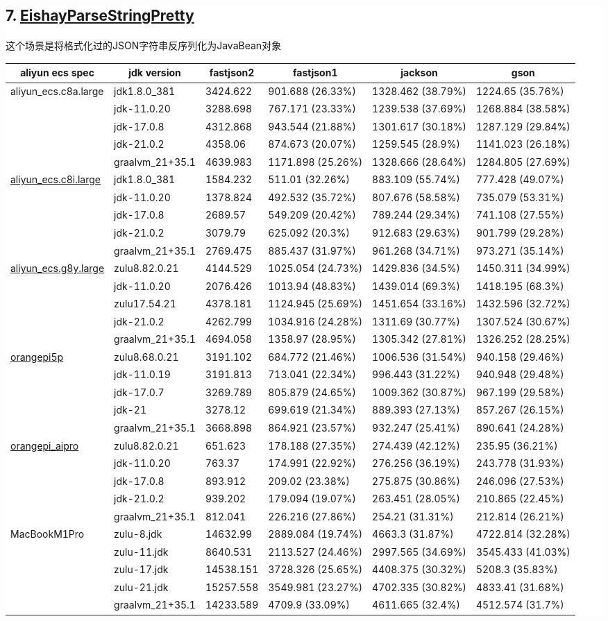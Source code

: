 ## 7. [EishayParseStringPretty](https://github.com/alibaba/fastjson2/blob/main/benchmark/src/main/java/com/alibaba/fastjson2/benchmark/eishay/EishayParseStringPretty.java)
这个场景是将格式化过的JSON字符串反序列化为JavaBean对象

| aliyun ecs spec | jdk version 	|	fastjson2	|	fastjson1	|	jackson	|	gson |
|-----|-----|----------|----------|----------|-----|
| aliyun_ecs.c8a.large | jdk1.8.0_381	|	3424.622	|	901.688 (26.33%)	|	1328.462 (38.79%)	|	1224.65 (35.76%) |
|  | jdk-11.0.20	|	3288.698	|	767.171 (23.33%)	|	1239.538 (37.69%)	|	1268.884 (38.58%) |
|  | jdk-17.0.8	|	4312.868	|	943.544 (21.88%)	|	1301.617 (30.18%)	|	1287.129 (29.84%) |
|  | jdk-21.0.2	|	4358.06	|	874.673 (20.07%)	|	1259.545 (28.9%)	|	1141.023 (26.18%) |
|  | graalvm_21+35.1	|	4639.983	|	1171.898 (25.26%)	|	1328.666 (28.64%)	|	1284.805 (27.69%) |
| [aliyun_ecs.c8i.large](https://help.aliyun.com/zh/ecs/user-guide/compute-optimized-instance-families#c8i) | jdk1.8.0_381	|	1584.232	|	511.01 (32.26%)	|	883.109 (55.74%)	|	777.428 (49.07%) |
|  | jdk-11.0.20	|	1378.824	|	492.532 (35.72%)	|	807.676 (58.58%)	|	735.079 (53.31%) |
|  | jdk-17.0.8	|	2689.57	|	549.209 (20.42%)	|	789.244 (29.34%)	|	741.108 (27.55%) |
|  | jdk-21.0.2	|	3079.79	|	625.092 (20.3%)	|	912.683 (29.63%)	|	901.799 (29.28%) |
|  | graalvm_21+35.1	|	2769.475	|	885.437 (31.97%)	|	961.268 (34.71%)	|	973.271 (35.14%) |
| [aliyun_ecs.g8y.large](https://www.alibabacloud.com/zh/product/ecs/g8y) | zulu8.82.0.21	|	4144.529	|	1025.054 (24.73%)	|	1429.836 (34.5%)	|	1450.311 (34.99%) |
|  | jdk-11.0.20	|	2076.426	|	1013.94 (48.83%)	|	1439.014 (69.3%)	|	1418.195 (68.3%) |
|  | zulu17.54.21	|	4378.181	|	1124.945 (25.69%)	|	1451.654 (33.16%)	|	1432.596 (32.72%) |
|  | jdk-21.0.2	|	4262.799	|	1034.916 (24.28%)	|	1311.69 (30.77%)	|	1307.524 (30.67%) |
|  | graalvm_21+35.1	|	4694.058	|	1358.97 (28.95%)	|	1305.342 (27.81%)	|	1326.252 (28.25%) |
| [orangepi5p](http://www.orangepi.org/html/hardWare/computerAndMicrocontrollers/details/Orange-Pi-5-Pro.html) | zulu8.68.0.21	|	3191.102	|	684.772 (21.46%)	|	1006.536 (31.54%)	|	940.158 (29.46%) |
|  | jdk-11.0.19	|	3191.813	|	713.041 (22.34%)	|	996.443 (31.22%)	|	940.948 (29.48%) |
|  | jdk-17.0.7	|	3269.789	|	805.879 (24.65%)	|	1009.362 (30.87%)	|	967.199 (29.58%) |
|  | jdk-21	|	3278.12	|	699.619 (21.34%)	|	889.393 (27.13%)	|	857.267 (26.15%) |
|  | graalvm_21+35.1	|	3668.898	|	864.921 (23.57%)	|	932.247 (25.41%)	|	890.641 (24.28%) |
| [orangepi_aipro](http://www.orangepi.cn/html/hardWare/computerAndMicrocontrollers/details/Orange-Pi-AIpro.html) | zulu8.82.0.21	|	651.623	|	178.188 (27.35%)	|	274.439 (42.12%)	|	235.95 (36.21%) |
|  | jdk-11.0.20	|	763.37	|	174.991 (22.92%)	|	276.256 (36.19%)	|	243.778 (31.93%) |
|  | jdk-17.0.8	|	893.912	|	209.02 (23.38%)	|	275.875 (30.86%)	|	246.096 (27.53%) |
|  | jdk-21.0.2	|	939.202	|	179.094 (19.07%)	|	263.451 (28.05%)	|	210.865 (22.45%) |
|  | graalvm_21+35.1	|	812.041	|	226.216 (27.86%)	|	254.21 (31.31%)	|	212.814 (26.21%) |
| MacBookM1Pro | zulu-8.jdk	|	14632.99	|	2889.084 (19.74%)	|	4663.3 (31.87%)	|	4722.814 (32.28%) |
|  | zulu-11.jdk	|	8640.531	|	2113.527 (24.46%)	|	2997.565 (34.69%)	|	3545.433 (41.03%) |
|  | zulu-17.jdk	|	14538.151	|	3728.326 (25.65%)	|	4408.375 (30.32%)	|	5208.3 (35.83%) |
|  | zulu-21.jdk	|	15257.558	|	3549.981 (23.27%)	|	4702.335 (30.82%)	|	4833.41 (31.68%) |
|  | graalvm_21+35.1	|	14233.589	|	4709.9 (33.09%)	|	4611.665 (32.4%)	|	4512.574 (31.7%) |

